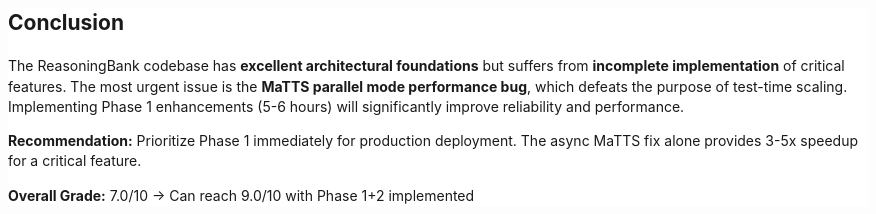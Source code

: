 
## Conclusion

The ReasoningBank codebase has **excellent architectural foundations** but suffers from **incomplete implementation** of critical features. The most urgent issue is the **MaTTS parallel mode performance bug**, which defeats the purpose of test-time scaling. Implementing Phase 1 enhancements (5-6 hours) will significantly improve reliability and performance.

**Recommendation:** Prioritize Phase 1 immediately for production deployment. The async MaTTS fix alone provides 3-5x speedup for a critical feature.

**Overall Grade:** 7.0/10 → Can reach 9.0/10 with Phase 1+2 implemented

